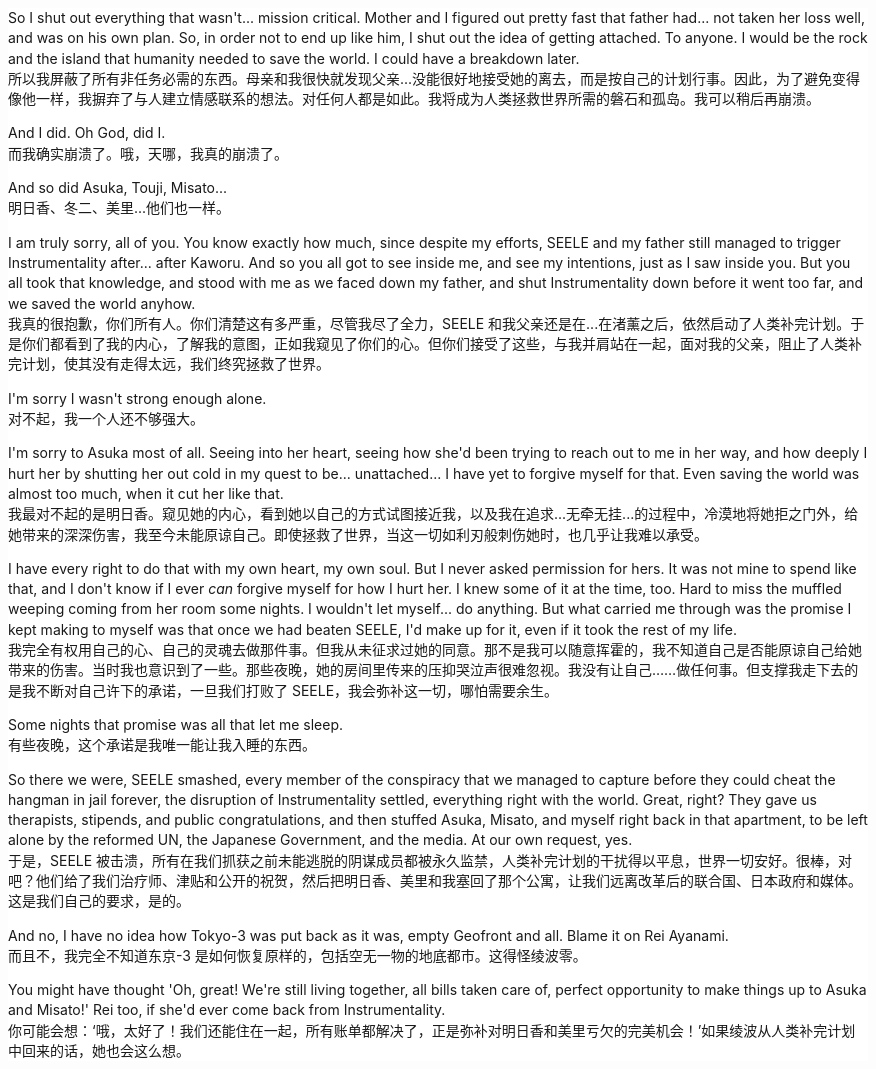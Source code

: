 So I shut out everything that wasn't... mission critical. Mother and I figured out pretty fast that father had... not taken her loss well, and was on his own plan. So, in order not to end up like him, I shut out the idea of getting attached. To anyone. I would be the rock and the island that humanity needed to save the world. I could have a breakdown later.  
所以我屏蔽了所有非任务必需的东西。母亲和我很快就发现父亲...没能很好地接受她的离去，而是按自己的计划行事。因此，为了避免变得像他一样，我摒弃了与人建立情感联系的想法。对任何人都是如此。我将成为人类拯救世界所需的磐石和孤岛。我可以稍后再崩溃。

And I did. Oh God, did I.  
而我确实崩溃了。哦，天哪，我真的崩溃了。

And so did Asuka, Touji, Misato...  
明日香、冬二、美里...他们也一样。

I am truly sorry, all of you. You know exactly how much, since despite my efforts, SEELE and my father still managed to trigger Instrumentality after... after Kaworu. And so you all got to see inside me, and see my intentions, just as I saw inside you. But you all took that knowledge, and stood with me as we faced down my father, and shut Instrumentality down before it went too far, and we saved the world anyhow.  
我真的很抱歉，你们所有人。你们清楚这有多严重，尽管我尽了全力，SEELE 和我父亲还是在...在渚薰之后，依然启动了人类补完计划。于是你们都看到了我的内心，了解我的意图，正如我窥见了你们的心。但你们接受了这些，与我并肩站在一起，面对我的父亲，阻止了人类补完计划，使其没有走得太远，我们终究拯救了世界。

I'm sorry I wasn't strong enough alone.  
对不起，我一个人还不够强大。

I'm sorry to Asuka most of all. Seeing into her heart, seeing how she'd been trying to reach out to me in her way, and how deeply I hurt her by shutting her out cold in my quest to be... unattached... I have yet to forgive myself for that. Even saving the world was almost too much, when it cut her like that.  
我最对不起的是明日香。窥见她的内心，看到她以自己的方式试图接近我，以及我在追求...无牵无挂...的过程中，冷漠地将她拒之门外，给她带来的深深伤害，我至今未能原谅自己。即使拯救了世界，当这一切如利刃般刺伤她时，也几乎让我难以承受。

I have every right to do that with my own heart, my own soul. But I never asked permission for hers. It was not mine to spend like that, and I don't know if I ever _can_ forgive myself for how I hurt her. I knew some of it at the time, too. Hard to miss the muffled weeping coming from her room some nights. I wouldn't let myself... do anything. But what carried me through was the promise I kept making to myself was that once we had beaten SEELE, I'd make up for it, even if it took the rest of my life.  
我完全有权用自己的心、自己的灵魂去做那件事。但我从未征求过她的同意。那不是我可以随意挥霍的，我不知道自己是否能原谅自己给她带来的伤害。当时我也意识到了一些。那些夜晚，她的房间里传来的压抑哭泣声很难忽视。我没有让自己……做任何事。但支撑我走下去的是我不断对自己许下的承诺，一旦我们打败了 SEELE，我会弥补这一切，哪怕需要余生。

Some nights that promise was all that let me sleep.  
有些夜晚，这个承诺是我唯一能让我入睡的东西。

So there we were, SEELE smashed, every member of the conspiracy that we managed to capture before they could cheat the hangman in jail forever, the disruption of Instrumentality settled, everything right with the world. Great, right? They gave us therapists, stipends, and public congratulations, and then stuffed Asuka, Misato, and myself right back in that apartment, to be left alone by the reformed UN, the Japanese Government, and the media. At our own request, yes.  
于是，SEELE 被击溃，所有在我们抓获之前未能逃脱的阴谋成员都被永久监禁，人类补完计划的干扰得以平息，世界一切安好。很棒，对吧？他们给了我们治疗师、津贴和公开的祝贺，然后把明日香、美里和我塞回了那个公寓，让我们远离改革后的联合国、日本政府和媒体。这是我们自己的要求，是的。

And no, I have no idea how Tokyo-3 was put back as it was, empty Geofront and all. Blame it on Rei Ayanami.  
而且不，我完全不知道东京-3 是如何恢复原样的，包括空无一物的地底都市。这得怪绫波零。

You might have thought 'Oh, great! We're still living together, all bills taken care of, perfect opportunity to make things up to Asuka and Misato!' Rei too, if she'd ever come back from Instrumentality.  
你可能会想：‘哦，太好了！我们还能住在一起，所有账单都解决了，正是弥补对明日香和美里亏欠的完美机会！’如果绫波从人类补完计划中回来的话，她也会这么想。
